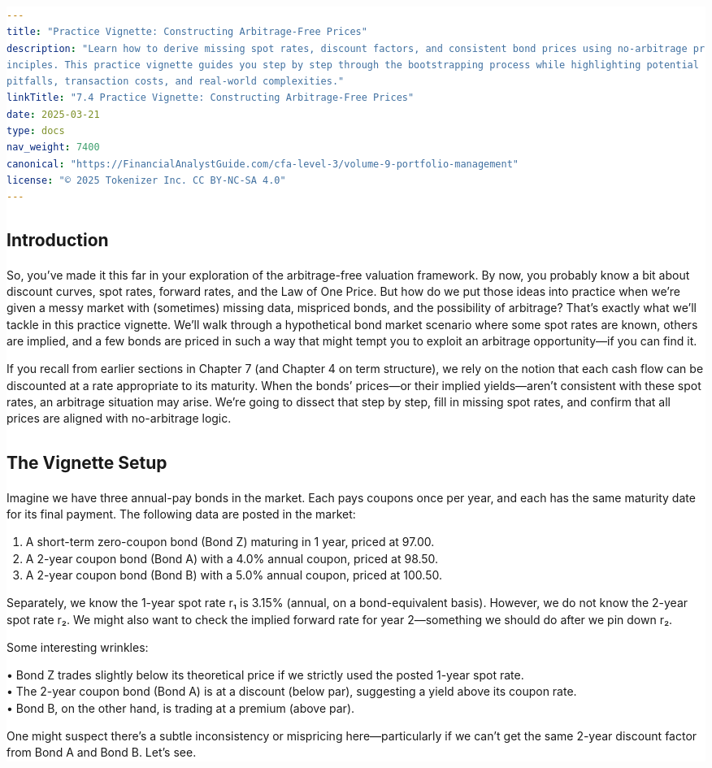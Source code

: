 ```yaml
---
title: "Practice Vignette: Constructing Arbitrage-Free Prices"
description: "Learn how to derive missing spot rates, discount factors, and consistent bond prices using no-arbitrage principles. This practice vignette guides you step by step through the bootstrapping process while highlighting potential pitfalls, transaction costs, and real-world complexities."
linkTitle: "7.4 Practice Vignette: Constructing Arbitrage-Free Prices"
date: 2025-03-21
type: docs
nav_weight: 7400
canonical: "https://FinancialAnalystGuide.com/cfa-level-3/volume-9-portfolio-management"
license: "© 2025 Tokenizer Inc. CC BY-NC-SA 4.0"
---
```


## Introduction

So, you’ve made it this far in your exploration of the arbitrage-free valuation framework. By now, you probably know a bit about discount curves, spot rates, forward rates, and the Law of One Price. But how do we put those ideas into practice when we’re given a messy market with (sometimes) missing data, mispriced bonds, and the possibility of arbitrage? That’s exactly what we’ll tackle in this practice vignette. We’ll walk through a hypothetical bond market scenario where some spot rates are known, others are implied, and a few bonds are priced in such a way that might tempt you to exploit an arbitrage opportunity—if you can find it.

If you recall from earlier sections in Chapter 7 (and Chapter 4 on term structure), we rely on the notion that each cash flow can be discounted at a rate appropriate to its maturity. When the bonds’ prices—or their implied yields—aren’t consistent with these spot rates, an arbitrage situation may arise. We’re going to dissect that step by step, fill in missing spot rates, and confirm that all prices are aligned with no-arbitrage logic.

## The Vignette Setup

Imagine we have three annual-pay bonds in the market. Each pays coupons once per year, and each has the same maturity date for its final payment. The following data are posted in the market:

1. A short-term zero-coupon bond (Bond Z) maturing in 1 year, priced at 97.00.  
2. A 2-year coupon bond (Bond A) with a 4.0% annual coupon, priced at 98.50.  
3. A 2-year coupon bond (Bond B) with a 5.0% annual coupon, priced at 100.50.

Separately, we know the 1-year spot rate r₁ is 3.15% (annual, on a bond-equivalent basis). However, we do not know the 2-year spot rate r₂. We might also want to check the implied forward rate for year 2—something we should do after we pin down r₂.

Some interesting wrinkles:

• Bond Z trades slightly below its theoretical price if we strictly used the posted 1-year spot rate.  
• The 2-year coupon bond (Bond A) is at a discount (below par), suggesting a yield above its coupon rate.  
• Bond B, on the other hand, is trading at a premium (above par).  

One might suspect there’s a subtle inconsistency or mispricing here—particularly if we can’t get the same 2-year discount factor from Bond A and Bond B. Let’s see.
